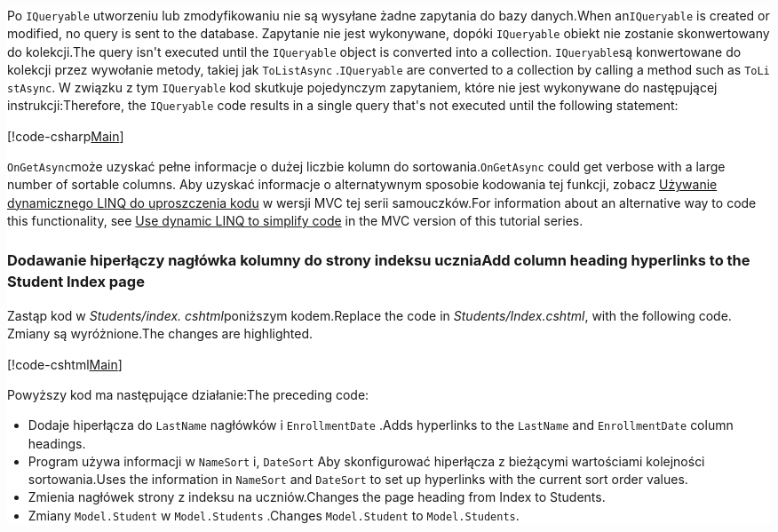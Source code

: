 <span data-ttu-id="3dc7c-148">Po `IQueryable` utworzeniu lub zmodyfikowaniu nie są wysyłane żadne zapytania do bazy danych.</span><span class="sxs-lookup"><span data-stu-id="3dc7c-148">When an`IQueryable` is created or modified, no query is sent to the database.</span></span> <span data-ttu-id="3dc7c-149">Zapytanie nie jest wykonywane, dopóki `IQueryable` obiekt nie zostanie skonwertowany do kolekcji.</span><span class="sxs-lookup"><span data-stu-id="3dc7c-149">The query isn't executed until the `IQueryable` object is converted into a collection.</span></span> <span data-ttu-id="3dc7c-150">`IQueryable`są konwertowane do kolekcji przez wywołanie metody, takiej jak `ToListAsync` .</span><span class="sxs-lookup"><span data-stu-id="3dc7c-150">`IQueryable` are converted to a collection by calling a method such as `ToListAsync`.</span></span> <span data-ttu-id="3dc7c-151">W związku z tym `IQueryable` kod skutkuje pojedynczym zapytaniem, które nie jest wykonywane do następującej instrukcji:</span><span class="sxs-lookup"><span data-stu-id="3dc7c-151">Therefore, the `IQueryable` code results in a single query that's not executed until the following statement:</span></span>

[!code-csharp[Main](intro/samples/cu30snapshots/3-sorting/Pages/Students/Index1.cshtml.cs?name=snippet_SortOnlyRtn)]

<span data-ttu-id="3dc7c-152">`OnGetAsync`może uzyskać pełne informacje o dużej liczbie kolumn do sortowania.</span><span class="sxs-lookup"><span data-stu-id="3dc7c-152">`OnGetAsync` could get verbose with a large number of sortable columns.</span></span> <span data-ttu-id="3dc7c-153">Aby uzyskać informacje o alternatywnym sposobie kodowania tej funkcji, zobacz [Używanie dynamicznego LINQ do uproszczenia kodu](xref:data/ef-mvc/advanced#dynamic-linq) w wersji MVC tej serii samouczków.</span><span class="sxs-lookup"><span data-stu-id="3dc7c-153">For information about an alternative way to code this functionality, see [Use dynamic LINQ to simplify code](xref:data/ef-mvc/advanced#dynamic-linq) in the MVC version of this tutorial series.</span></span>

### <a name="add-column-heading-hyperlinks-to-the-student-index-page"></a><span data-ttu-id="3dc7c-154">Dodawanie hiperłączy nagłówka kolumny do strony indeksu ucznia</span><span class="sxs-lookup"><span data-stu-id="3dc7c-154">Add column heading hyperlinks to the Student Index page</span></span>

<span data-ttu-id="3dc7c-155">Zastąp kod w *Students/index. cshtml*poniższym kodem.</span><span class="sxs-lookup"><span data-stu-id="3dc7c-155">Replace the code in *Students/Index.cshtml*, with the following code.</span></span> <span data-ttu-id="3dc7c-156">Zmiany są wyróżnione.</span><span class="sxs-lookup"><span data-stu-id="3dc7c-156">The changes are highlighted.</span></span>

[!code-cshtml[Main](intro/samples/cu30snapshots/3-sorting/Pages/Students/Index1.cshtml?highlight=5,8,17-19,22,25-27,33)]

<span data-ttu-id="3dc7c-157">Powyższy kod ma następujące działanie:</span><span class="sxs-lookup"><span data-stu-id="3dc7c-157">The preceding code:</span></span>

* <span data-ttu-id="3dc7c-158">Dodaje hiperłącza do `LastName` nagłówków i `EnrollmentDate` .</span><span class="sxs-lookup"><span data-stu-id="3dc7c-158">Adds hyperlinks to the `LastName` and `EnrollmentDate` column headings.</span></span>
* <span data-ttu-id="3dc7c-159">Program używa informacji w `NameSort` i, `DateSort` Aby skonfigurować hiperłącza z bieżącymi wartościami kolejności sortowania.</span><span class="sxs-lookup"><span data-stu-id="3dc7c-159">Uses the information in `NameSort` and `DateSort` to set up hyperlinks with the current sort order values.</span></span>
* <span data-ttu-id="3dc7c-160">Zmienia nagłówek strony z indeksu na uczniów.</span><span class="sxs-lookup"><span data-stu-id="3dc7c-160">Changes the page heading from Index to Students.</span></span>
* <span data-ttu-id="3dc7c-161">Zmiany `Model.Student` w `Model.Students` .</span><span class="sxs-lookup"><span data-stu-id="3dc7c-161">Changes `Model.Student` to `Model.Students`.</span></span>
